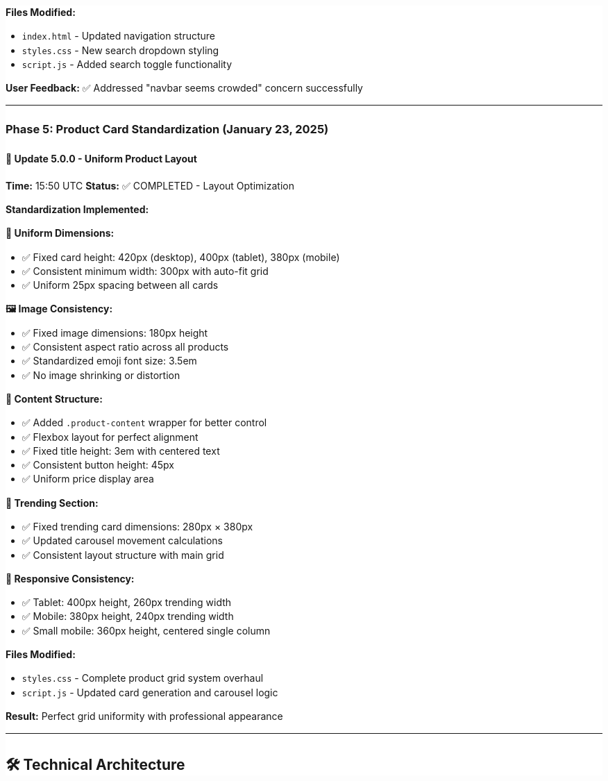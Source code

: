 **Files Modified:**
- `index.html` - Updated navigation structure
- `styles.css` - New search dropdown styling
- `script.js` - Added search toggle functionality

**User Feedback:** ✅ Addressed "navbar seems crowded" concern successfully

---

### **Phase 5: Product Card Standardization (January 23, 2025)**

#### 📐 **Update 5.0.0 - Uniform Product Layout**
**Time:** 15:50 UTC
**Status:** ✅ COMPLETED - Layout Optimization

**Standardization Implemented:**

**🎯 Uniform Dimensions:**
- ✅ Fixed card height: 420px (desktop), 400px (tablet), 380px (mobile)
- ✅ Consistent minimum width: 300px with auto-fit grid
- ✅ Uniform 25px spacing between all cards

**🖼️ Image Consistency:**
- ✅ Fixed image dimensions: 180px height
- ✅ Consistent aspect ratio across all products
- ✅ Standardized emoji font size: 3.5em
- ✅ No image shrinking or distortion

**📝 Content Structure:**
- ✅ Added `.product-content` wrapper for better control
- ✅ Flexbox layout for perfect alignment
- ✅ Fixed title height: 3em with centered text
- ✅ Consistent button height: 45px
- ✅ Uniform price display area

**🎠 Trending Section:**
- ✅ Fixed trending card dimensions: 280px × 380px
- ✅ Updated carousel movement calculations
- ✅ Consistent layout structure with main grid

**📱 Responsive Consistency:**
- ✅ Tablet: 400px height, 260px trending width
- ✅ Mobile: 380px height, 240px trending width
- ✅ Small mobile: 360px height, centered single column

**Files Modified:**
- `styles.css` - Complete product grid system overhaul
- `script.js` - Updated card generation and carousel logic

**Result:** Perfect grid uniformity with professional appearance

---

## 🛠️ Technical Architecture
